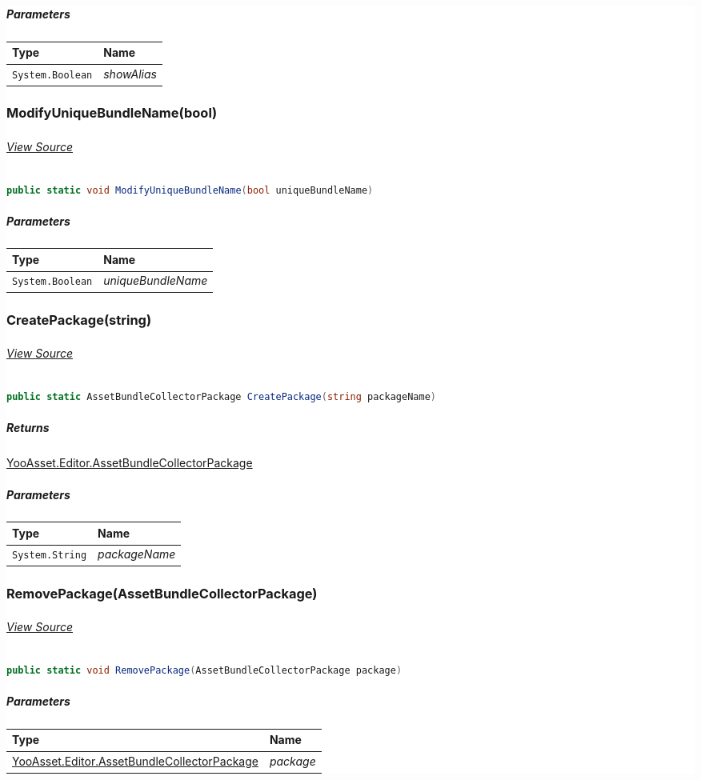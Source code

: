 ##### Parameters

| Type | Name |
|:--- |:--- |
| `System.Boolean` | *showAlias* |

### ModifyUniqueBundleName(bool)

###### [View Source](https://github.com/tuyoogame/YooAsset-Samples.git/blob/main/Assets/YooAsset/Editor/AssetBundleCollector/AssetBundleCollectorSettingData.cs#L393)
```csharp title="Declaration"
public static void ModifyUniqueBundleName(bool uniqueBundleName)
```

##### Parameters

| Type | Name |
|:--- |:--- |
| `System.Boolean` | *uniqueBundleName* |

### CreatePackage(string)

###### [View Source](https://github.com/tuyoogame/YooAsset-Samples.git/blob/main/Assets/YooAsset/Editor/AssetBundleCollector/AssetBundleCollectorSettingData.cs#L400)
```csharp title="Declaration"
public static AssetBundleCollectorPackage CreatePackage(string packageName)
```

##### Returns

[YooAsset.Editor.AssetBundleCollectorPackage](../YooAsset.Editor/AssetBundleCollectorPackage.md)

##### Parameters

| Type | Name |
|:--- |:--- |
| `System.String` | *packageName* |

### RemovePackage(AssetBundleCollectorPackage)

###### [View Source](https://github.com/tuyoogame/YooAsset-Samples.git/blob/main/Assets/YooAsset/Editor/AssetBundleCollector/AssetBundleCollectorSettingData.cs#L408)
```csharp title="Declaration"
public static void RemovePackage(AssetBundleCollectorPackage package)
```

##### Parameters

| Type | Name |
|:--- |:--- |
| [YooAsset.Editor.AssetBundleCollectorPackage](../YooAsset.Editor/AssetBundleCollectorPackage.md) | *package* |
